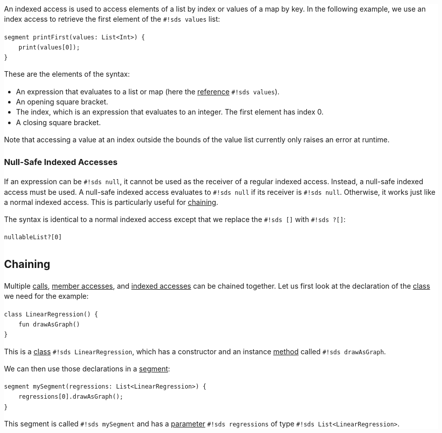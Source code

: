 An indexed access is used to access elements of a list by index or values of a map by key. In the following example, we use an index access to retrieve the first element of the `#!sds values` list:

```sds
segment printFirst(values: List<Int>) {
    print(values[0]);
}
```

These are the elements of the syntax:

- An expression that evaluates to a list or map (here the [reference](#references) `#!sds values`).
- An opening square bracket.
- The index, which is an expression that evaluates to an integer. The first element has index 0.
- A closing square bracket.

Note that accessing a value at an index outside the bounds of the value list currently only raises an error at runtime.

### Null-Safe Indexed Accesses

If an expression can be `#!sds null`, it cannot be used as the receiver of a regular indexed access. Instead, a null-safe indexed access must be used. A null-safe indexed access evaluates to `#!sds null` if its receiver is `#!sds null`. Otherwise, it works just like a normal indexed access. This is particularly useful for [chaining](#chaining).

The syntax is identical to a normal indexed access except that we replace the `#!sds []` with `#!sds ?[]`:

```sds
nullableList?[0]
```

## Chaining

Multiple [calls](#calls), [member accesses](#member-accesses), and [indexed accesses](#member-accesses) can be chained together. Let us first look at the declaration of the [class][classes] we need for the example:

```sds
class LinearRegression() {
    fun drawAsGraph()
}
```

This is a [class][classes] `#!sds LinearRegression`, which has a constructor and an instance [method][methods] called `#!sds drawAsGraph`.

We can then use those declarations in a [segment][segments]:

```sds
segment mySegment(regressions: List<LinearRegression>) {
    regressions[0].drawAsGraph();
}
```

This segment is called `#!sds mySegment` and has a [parameter][parameters] `#!sds regressions` of type `#!sds List<LinearRegression>`.


[imports]: imports.md
[packages]: packages.md
[parameters]: segments.md#parameters
[required-parameters]: segments.md#required-parameters
[results]: segments.md#results
[types]: types.md
[callable-types]: types.md#callable-types
[classes]: ../stub-language/classes.md
[attributes]: ../stub-language/classes.md#defining-attributes
[methods]: ../stub-language/classes.md#defining-methods
[enums]: ../stub-language/enumerations.md
[enum-variants]: ../stub-language/enumerations.md#enum-variants
[global-functions]: ../stub-language/global-functions.md
[pipeline-language]: README.md
[statements]: statements.md
[assignment-multiple-assignees]: statements.md#multiple-assignees
[assignments-to-segment-results]: statements.md#yielding-results-of-segments
[assignments-to-block-lambda-results]: statements.md#declare-results-of-block-lambdas
[placeholders]: statements.md#declaring-placeholders
[segments]: segments.md
[segment-body]: segments.md#statements